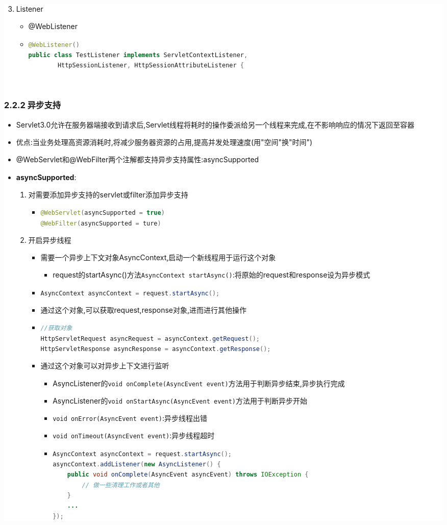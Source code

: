   3. Listener

     - @WebListener

     - ```java
       @WebListener()
       public class TestListener implements ServletContextListener,
               HttpSessionListener, HttpSessionAttributeListener {
       ```


  ​

### 2.2.2 异步支持

- Servlet3.0允许在服务器端接收到请求后,Servlet线程将耗时的操作委派给另一个线程来完成,在不影响响应的情况下返回至容器

- 优点:当业务处理高资源消耗时,将减少服务器资源的占用,提高并发处理速度(用"空间"换"时间")

- @WebServlet和@WebFilter两个注解都支持异步支持属性:asyncSupported

- **asyncSupported**:

  1. 对需要添加异步支持的servlet或filter添加异步支持

     - ```java
       @WebServlet(asyncSupported = true)
       @WebFilter(asyncSupported = ture)
       ```

  2. 开启异步线程

     - 需要一个异步上下文对象AsyncContext,启动一个新线程用于运行这个对象

       - request的startAsync()方法`AsyncContext startAsync()`:将原始的request和response设为异步模式

     - ```java
       AsyncContext asyncContext = request.startAsync();
       ```

     - 通过这个对象,可以获取request,response对象,进而进行其他操作

     - ```java
       //获取对象
       HttpServletRequest asyncRequest = asyncContext.getRequest();
       HttpServletResponse asyncResponse = asyncContext.getResponse();
       ```

     - 通过这个对象可以对异步上下文进行监听

       - AsyncListener的`void onComplete(AsyncEvent event)`方法用于判断异步结束,异步执行完成

       - AsyncListener的`void onStartAsync(AsyncEvent event)`方法用于判断异步开始

       - `void onError(AsyncEvent event)`:异步线程出错

       - `void onTimeout(AsyncEvent event)`:异步线程超时

       - ```java
         AsyncContext asyncContext = request.startAsync(); 
         asyncContext.addListener(new AsyncListener() { 
             public void onComplete(AsyncEvent asyncEvent) throws IOException { 
                 // 做一些清理工作或者其他
             } 
             ... 
         });
         ```
